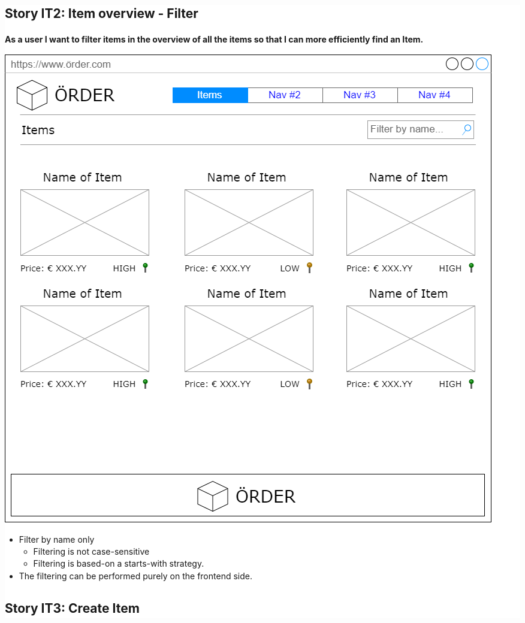 ## Story IT2: Item overview - Filter

**As a user I want to filter items in the overview of all the items so that I can more efficiently find an Item.**

![](img/order-Item-overview-filter.png)
- Filter by name only
    - Filtering is not case-sensitive
    - Filtering is based-on a starts-with strategy.
- The filtering can be performed purely on the frontend side. 

## Story IT3: Create Item
